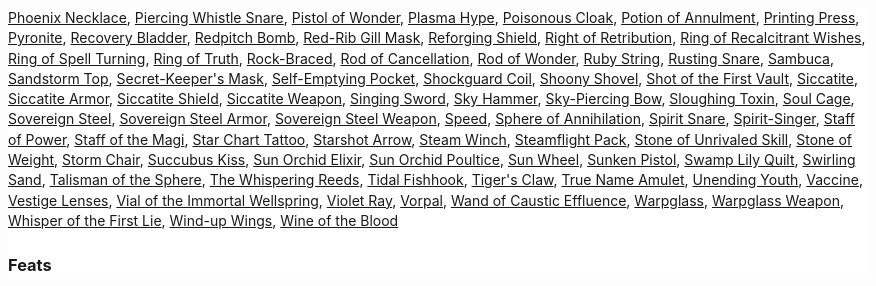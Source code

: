 [Phoenix Necklace](Phoenix%20Necklace), [Piercing Whistle Snare](Piercing%20Whistle%20Snare), [Pistol of Wonder](Pistol%20of%20Wonder), [Plasma Hype](Plasma%20Hype), [Poisonous Cloak](Poisonous%20Cloak), [Potion of Annulment](Potion%20of%20Annulment), [Printing Press](Printing%20Press), [Pyronite](Pyronite), [Recovery Bladder](Recovery%20Bladder), [Redpitch Bomb](Redpitch%20Bomb), [Red-Rib Gill Mask](Red-Rib%20Gill%20Mask), [Reforging Shield](Reforging%20Shield), [Right of Retribution](Right%20of%20Retribution), [Ring of Recalcitrant Wishes](Ring%20of%20Recalcitrant%20Wishes), [Ring of Spell Turning](Ring%20of%20Spell%20Turning), [Ring of Truth](Ring%20of%20Truth), [Rock-Braced](Rock-Braced), [Rod of Cancellation](../Items/Held%20Items/Rod%20of%20Cancellation.md), [Rod of Wonder](Rod%20of%20Wonder), [Ruby String](Ruby%20String), [Rusting Snare](Rusting%20Snare), [Sambuca](Sambuca), [Sandstorm Top](Sandstorm%20Top), [Secret-Keeper's Mask](Secret-Keeper's%20Mask), [Self-Emptying Pocket](Self-Emptying%20Pocket), [Shockguard Coil](Shockguard%20Coil), [Shoony Shovel](Shoony%20Shovel), [Shot of the First Vault](Shot%20of%20the%20First%20Vault), [Siccatite](Siccatite), [Siccatite Armor](Siccatite%20Armor), [Siccatite Shield](Siccatite%20Shield), [Siccatite Weapon](Siccatite%20Weapon), [Singing Sword](Singing%20Sword), [Sky Hammer](Sky%20Hammer), [Sky-Piercing Bow](Sky-Piercing%20Bow), [Sloughing Toxin](Sloughing%20Toxin), [Soul Cage](Soul%20Cage), [Sovereign Steel](Sovereign%20Steel), [Sovereign Steel Armor](Sovereign%20Steel%20Armor), [Sovereign Steel Weapon](Sovereign%20Steel%20Weapon), [Speed](Speed), [Sphere of Annihilation](../Items/Artifacts/Sphere%20of%20Annihilation.md), [Spirit Snare](Spirit%20Snare), [Spirit-Singer](Spirit-Singer), [Staff of Power](Staff%20of%20Power), [Staff of the Magi](Staff%20of%20the%20Magi), [Star Chart Tattoo](Star%20Chart%20Tattoo), [Starshot Arrow](Starshot%20Arrow), [Steam Winch](Steam%20Winch), [Steamflight Pack](Steamflight%20Pack), [Stone of Unrivaled Skill](Stone%20of%20Unrivaled%20Skill), [Stone of Weight](Stone%20of%20Weight), [Storm Chair](Storm%20Chair), [Succubus Kiss](Succubus%20Kiss), [Sun Orchid Elixir](Sun%20Orchid%20Elixir), [Sun Orchid Poultice](Sun%20Orchid%20Poultice), [Sun Wheel](Sun%20Wheel), [Sunken Pistol](Sunken%20Pistol), [Swamp Lily Quilt](Swamp%20Lily%20Quilt), [Swirling Sand](Swirling%20Sand), [Talisman of the Sphere](Talisman%20of%20the%20Sphere), [The Whispering Reeds](The%20Whispering%20Reeds), [Tidal Fishhook](Tidal%20Fishhook), [Tiger's Claw](Tiger's%20Claw), [True Name Amulet](True%20Name%20Amulet), [Unending Youth](Unending%20Youth), [Vaccine](Vaccine), [Vestige Lenses](Vestige%20Lenses), [Vial of the Immortal Wellspring](Vial%20of%20the%20Immortal%20Wellspring), [Violet Ray](Violet%20Ray), [Vorpal](Vorpal), [Wand of Caustic Effluence](Wand%20of%20Caustic%20Effluence), [Warpglass](Warpglass), [Warpglass Weapon](Warpglass%20Weapon), [Whisper of the First Lie](Whisper%20of%20the%20First%20Lie), [Wind-up Wings](Wind-up%20Wings), [Wine of the Blood](Wine%20of%20the%20Blood)

### Feats